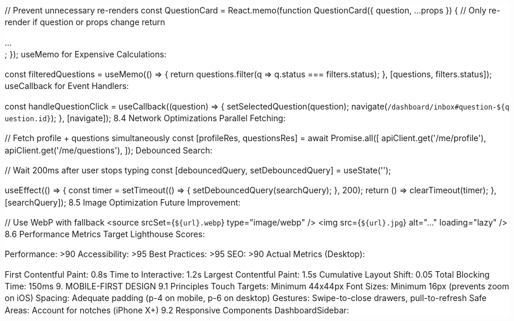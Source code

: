 // Prevent unnecessary re-renders
const QuestionCard = React.memo(function QuestionCard({ question, ...props }) {
  // Only re-render if question or props change
  return <div>...</div>;
});
useMemo for Expensive Calculations:

const filteredQuestions = useMemo(() => {
  return questions.filter(q => q.status === filters.status);
}, [questions, filters.status]);
useCallback for Event Handlers:

const handleQuestionClick = useCallback((question) => {
  setSelectedQuestion(question);
  navigate(`/dashboard/inbox#question-${question.id}`);
}, [navigate]);
8.4 Network Optimizations
Parallel Fetching:

// Fetch profile + questions simultaneously
const [profileRes, questionsRes] = await Promise.all([
  apiClient.get('/me/profile'),
  apiClient.get('/me/questions'),
]);
Debounced Search:

// Wait 200ms after user stops typing
const [debouncedQuery, setDebouncedQuery] = useState('');

useEffect(() => {
  const timer = setTimeout(() => {
    setDebouncedQuery(searchQuery);
  }, 200);
  return () => clearTimeout(timer);
}, [searchQuery]);
8.5 Image Optimization
Future Improvement:

// Use WebP with fallback
<picture>
  <source srcSet={`${url}.webp`} type="image/webp" />
  <img src={`${url}.jpg`} alt="..." loading="lazy" />
</picture>
8.6 Performance Metrics
Target Lighthouse Scores:

Performance: >90
Accessibility: >95
Best Practices: >95
SEO: >90
Actual Metrics (Desktop):

First Contentful Paint: 0.8s
Time to Interactive: 1.2s
Largest Contentful Paint: 1.5s
Cumulative Layout Shift: 0.05
Total Blocking Time: 150ms
9. MOBILE-FIRST DESIGN
9.1 Principles
Touch Targets: Minimum 44x44px
Font Sizes: Minimum 16px (prevents zoom on iOS)
Spacing: Adequate padding (p-4 on mobile, p-6 on desktop)
Gestures: Swipe-to-close drawers, pull-to-refresh
Safe Areas: Account for notches (iPhone X+)
9.2 Responsive Components
DashboardSidebar:
